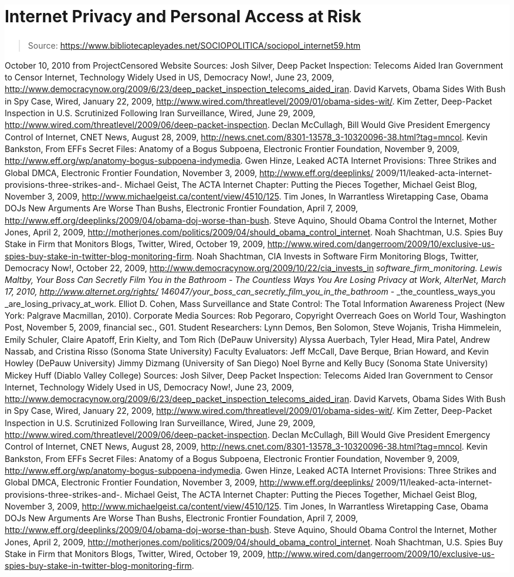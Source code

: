 # Internet Privacy and Personal Access at Risk

> Source: https://www.bibliotecapleyades.net/SOCIOPOLITICA/sociopol_internet59.htm

October 10, 2010
from ProjectCensored Website
Sources: Josh Silver, Deep Packet Inspection: Telecoms Aided Iran Government to Censor Internet, Technology Widely Used in US, Democracy Now!, June 23, 2009, http://www.democracynow.org/2009/6/23/deep_packet_inspection_telecoms_aided_iran. David Karvets, Obama Sides With Bush in Spy Case, Wired, January 22, 2009, http://www.wired.com/threatlevel/2009/01/obama-sides-wit/. Kim Zetter, Deep-Packet Inspection in U.S. Scrutinized Following Iran Surveillance, Wired, June 29, 2009, http://www.wired.com/threatlevel/2009/06/deep-packet-inspection. Declan McCullagh, Bill Would Give President Emergency Control of Internet, CNET News, August 28, 2009, http://news.cnet.com/8301-13578_3-10320096-38.html?tag=mncol. Kevin Bankston, From EFFs Secret Files: Anatomy of a Bogus Subpoena, Electronic Frontier Foundation, November 9, 2009, http://www.eff.org/wp/anatomy-bogus-subpoena-indymedia. Gwen Hinze, Leaked ACTA Internet Provisions: Three Strikes and Global DMCA, Electronic Frontier Foundation, November 3, 2009, http://www.eff.org/deeplinks/ 2009/11/leaked-acta-internet-provisions-three-strikes-and-. Michael Geist, The ACTA Internet Chapter: Putting the Pieces Together, Michael Geist Blog, November 3, 2009, http://www.michaelgeist.ca/content/view/4510/125. Tim Jones, In Warrantless Wiretapping Case, Obama DOJs New Arguments Are Worse Than Bushs, Electronic Frontier Foundation, April 7, 2009, http://www.eff.org/deeplinks/2009/04/obama-doj-worse-than-bush. Steve Aquino, Should Obama Control the Internet, Mother Jones, April 2, 2009, http://motherjones.com/politics/2009/04/should_obama_control_internet. Noah Shachtman, U.S. Spies Buy Stake in Firm that Monitors Blogs, Twitter, Wired, October 19, 2009, http://www.wired.com/dangerroom/2009/10/exclusive-us-spies-buy-stake-in-twitter-blog-monitoring-firm. Noah Shachtman, CIA Invests in Software Firm Monitoring Blogs, Twitter, Democracy Now!, October 22, 2009, http://www.democracynow.org/2009/10/22/cia_invests_in _software_firm_monitoring. Lewis Maltby, Your Boss Can Secretly Film You in the Bathroom - The Countless Ways You Are Losing Privacy at Work, AlterNet, March 17, 2010, http://www.alternet.org/rights/ 146047/your_boss_can_secretly_film_you_in_the_bathroom_ - _the_countless_ways_you _are_losing_privacy_at_work. Elliot D. Cohen, Mass Surveillance and State Control: The Total Information Awareness Project (New York: Palgrave Macmillan, 2010). Corporate Media Sources: Rob Pegoraro, Copyright Overreach Goes on World Tour, Washington Post, November 5, 2009, financial sec., G01. Student Researchers: Lynn Demos, Ben Solomon, Steve Wojanis, Trisha Himmelein, Emily Schuler, Claire Apatoff, Erin Kielty, and Tom Rich (DePauw University) Alyssa Auerbach, Tyler Head, Mira Patel, Andrew Nassab, and Cristina Risso (Sonoma State University) Faculty Evaluators: Jeff McCall, Dave Berque, Brian Howard, and Kevin Howley (DePauw University) Jimmy Dizmang (University of San Diego) Noel Byrne and Kelly Bucy (Sonoma State University) Mickey Huff (Diablo Valley College)
Sources:
Josh Silver, Deep Packet Inspection: Telecoms Aided Iran Government to Censor Internet, Technology Widely Used in US, Democracy Now!, June 23, 2009, http://www.democracynow.org/2009/6/23/deep_packet_inspection_telecoms_aided_iran.
David Karvets, Obama Sides With Bush in Spy Case, Wired, January 22, 2009, http://www.wired.com/threatlevel/2009/01/obama-sides-wit/.
Kim Zetter, Deep-Packet Inspection in U.S. Scrutinized Following Iran Surveillance, Wired, June 29, 2009, http://www.wired.com/threatlevel/2009/06/deep-packet-inspection.
Declan McCullagh, Bill Would Give President Emergency Control of Internet, CNET News, August 28, 2009, http://news.cnet.com/8301-13578_3-10320096-38.html?tag=mncol.
Kevin Bankston, From EFFs Secret Files: Anatomy of a Bogus Subpoena, Electronic Frontier Foundation, November 9, 2009, http://www.eff.org/wp/anatomy-bogus-subpoena-indymedia.
Gwen Hinze, Leaked ACTA Internet Provisions: Three Strikes and Global DMCA, Electronic Frontier Foundation, November 3, 2009, http://www.eff.org/deeplinks/ 2009/11/leaked-acta-internet-provisions-three-strikes-and-.
Michael Geist, The ACTA Internet Chapter: Putting the Pieces Together, Michael Geist Blog, November 3, 2009, http://www.michaelgeist.ca/content/view/4510/125.
Tim Jones, In Warrantless Wiretapping Case, Obama DOJs New Arguments Are Worse Than Bushs, Electronic Frontier Foundation, April 7, 2009, http://www.eff.org/deeplinks/2009/04/obama-doj-worse-than-bush.
Steve Aquino, Should Obama Control the Internet, Mother Jones, April 2, 2009, http://motherjones.com/politics/2009/04/should_obama_control_internet.
Noah Shachtman, U.S. Spies Buy Stake in Firm that Monitors Blogs, Twitter, Wired, October 19, 2009, http://www.wired.com/dangerroom/2009/10/exclusive-us-spies-buy-stake-in-twitter-blog-monitoring-firm.